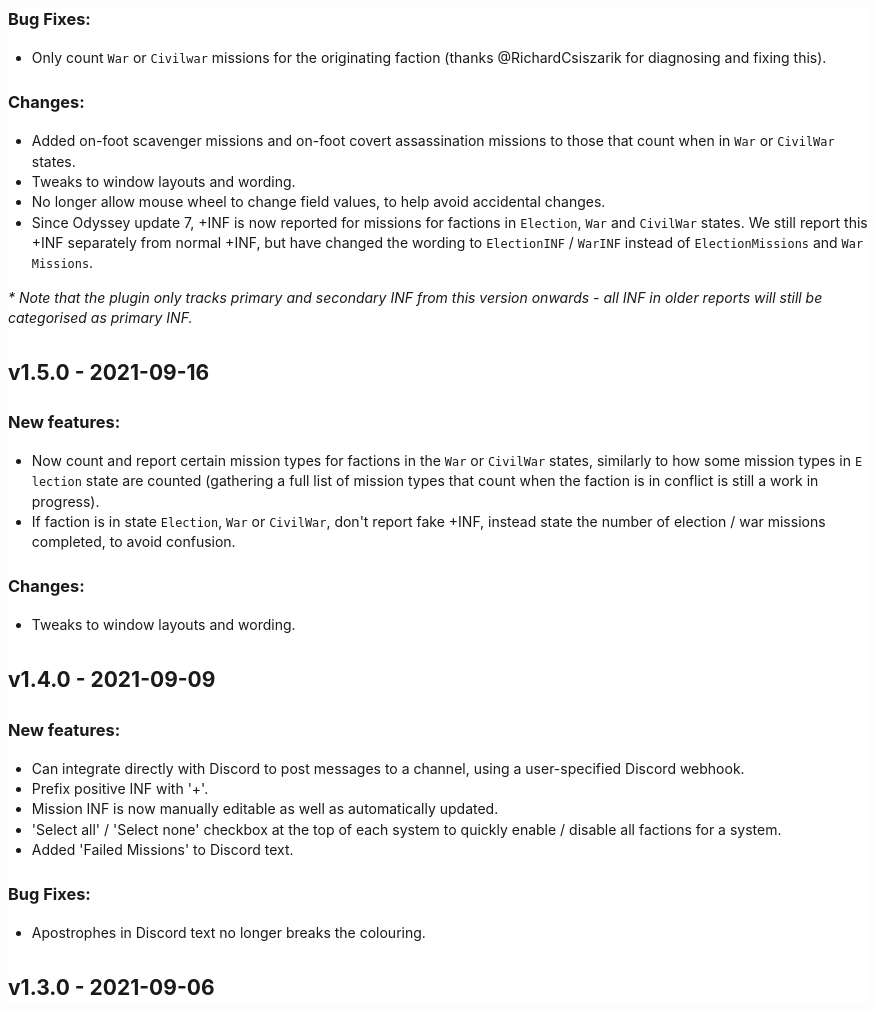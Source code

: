 ### Bug Fixes:

* Only count `War` or `Civilwar` missions for the originating faction (thanks @RichardCsiszarik for diagnosing and fixing this).

### Changes:

* Added on-foot scavenger missions and on-foot covert assassination missions to those that count when in `War` or `CivilWar` states.
* Tweaks to window layouts and wording.
* No longer allow mouse wheel to change field values, to help avoid accidental changes.
* Since Odyssey update 7, +INF is now reported for missions for factions in `Election`, `War` and `CivilWar` states. We still report this +INF separately from normal +INF, but have changed the wording to `ElectionINF` / `WarINF` instead of `ElectionMissions` and `WarMissions`.

_* Note that the plugin only tracks primary and secondary INF from this version onwards - all INF in older reports will still be categorised as primary INF._


## v1.5.0 - 2021-09-16

### New features:

* Now count and report certain mission types for factions in the `War` or `CivilWar` states, similarly to how some mission types in `Election` state are counted (gathering a full list of mission types that count when the faction is in conflict is still a work in progress).
* If faction is in state `Election`, `War` or `CivilWar`, don't report fake +INF, instead state the number of election / war missions completed, to avoid confusion.

### Changes:

* Tweaks to window layouts and wording.


## v1.4.0 - 2021-09-09

### New features:

* Can integrate directly with Discord to post messages to a channel, using a user-specified Discord webhook.
* Prefix positive INF with '+'.
* Mission INF is now manually editable as well as automatically updated.
* 'Select all' / 'Select none' checkbox at the top of each system to quickly enable / disable all factions for a system.
* Added 'Failed Missions' to Discord text.

### Bug Fixes:

* Apostrophes in Discord text no longer breaks the colouring.


## v1.3.0 - 2021-09-06
